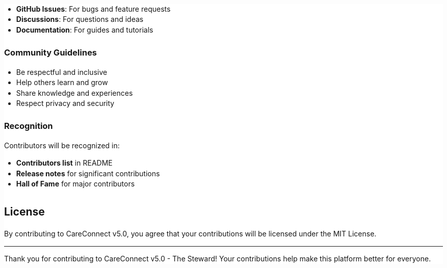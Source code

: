 - **GitHub Issues**: For bugs and feature requests
- **Discussions**: For questions and ideas
- **Documentation**: For guides and tutorials

### Community Guidelines

- Be respectful and inclusive
- Help others learn and grow
- Share knowledge and experiences
- Respect privacy and security

### Recognition

Contributors will be recognized in:

- **Contributors list** in README
- **Release notes** for significant contributions
- **Hall of Fame** for major contributors

## License

By contributing to CareConnect v5.0, you agree that your contributions will be licensed under the MIT License.

---

Thank you for contributing to CareConnect v5.0 - The Steward! Your contributions help make this platform better for everyone.
